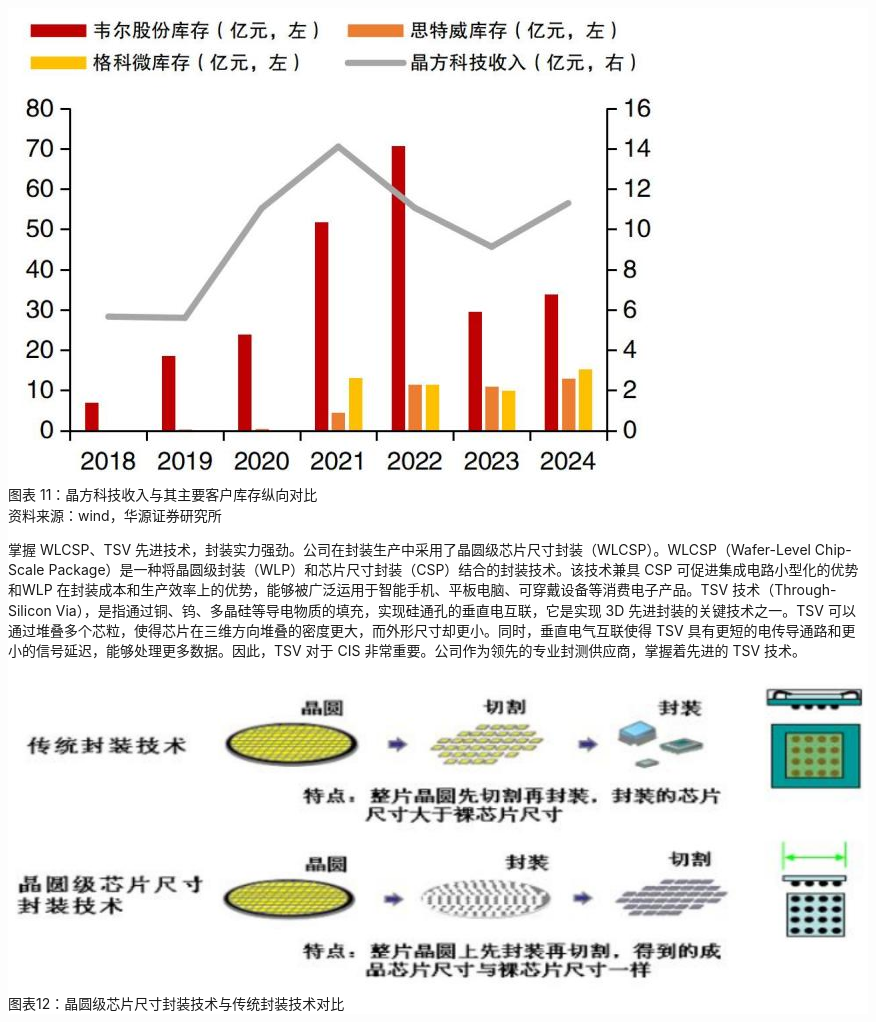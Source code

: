 ![](images/8ce000c1cbab8953505f77ab06ccd49b91007ef442a572bf2383fe0f903dbdac.jpg)  
图表 11：晶方科技收入与其主要客户库存纵向对比  
资料来源：wind，华源证券研究所

掌握 WLCSP、TSV 先进技术，封装实力强劲。公司在封装生产中采用了晶圆级芯片尺寸封装（WLCSP）。WLCSP（Wafer-Level Chip-Scale Package）是一种将晶圆级封装（WLP）和芯片尺寸封装（CSP）结合的封装技术。该技术兼具 CSP 可促进集成电路小型化的优势和WLP 在封装成本和生产效率上的优势，能够被广泛运用于智能手机、平板电脑、可穿戴设备等消费电子产品。TSV 技术（Through-Silicon Via），是指通过铜、钨、多晶硅等导电物质的填充，实现硅通孔的垂直电互联，它是实现 3D 先进封装的关键技术之一。TSV 可以通过堆叠多个芯粒，使得芯片在三维方向堆叠的密度更大，而外形尺寸却更小。同时，垂直电气互联使得 TSV 具有更短的电传导通路和更小的信号延迟，能够处理更多数据。因此，TSV 对于 CIS 非常重要。公司作为领先的专业封测供应商，掌握着先进的 TSV 技术。

![](images/d37d656775cc1631d833fa8ed9b8c99e677dae5e3cade365cd894322dbb00509.jpg)  
图表12：晶圆级芯片尺寸封装技术与传统封装技术对比
